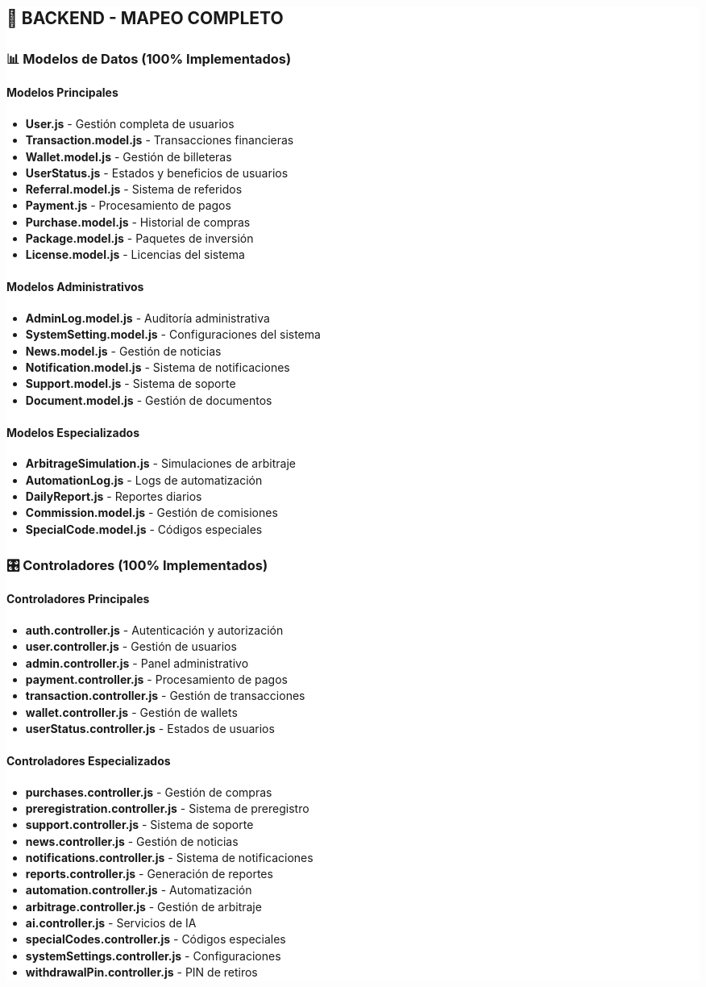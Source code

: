 
## 🔧 BACKEND - MAPEO COMPLETO

### 📊 Modelos de Datos (100% Implementados)

#### Modelos Principales
- **User.js** - Gestión completa de usuarios
- **Transaction.model.js** - Transacciones financieras
- **Wallet.model.js** - Gestión de billeteras
- **UserStatus.js** - Estados y beneficios de usuarios
- **Referral.model.js** - Sistema de referidos
- **Payment.js** - Procesamiento de pagos
- **Purchase.model.js** - Historial de compras
- **Package.model.js** - Paquetes de inversión
- **License.model.js** - Licencias del sistema

#### Modelos Administrativos
- **AdminLog.model.js** - Auditoría administrativa
- **SystemSetting.model.js** - Configuraciones del sistema
- **News.model.js** - Gestión de noticias
- **Notification.model.js** - Sistema de notificaciones
- **Support.model.js** - Sistema de soporte
- **Document.model.js** - Gestión de documentos

#### Modelos Especializados
- **ArbitrageSimulation.js** - Simulaciones de arbitraje
- **AutomationLog.js** - Logs de automatización
- **DailyReport.js** - Reportes diarios
- **Commission.model.js** - Gestión de comisiones
- **SpecialCode.model.js** - Códigos especiales

### 🎛️ Controladores (100% Implementados)

#### Controladores Principales
- **auth.controller.js** - Autenticación y autorización
- **user.controller.js** - Gestión de usuarios
- **admin.controller.js** - Panel administrativo
- **payment.controller.js** - Procesamiento de pagos
- **transaction.controller.js** - Gestión de transacciones
- **wallet.controller.js** - Gestión de wallets
- **userStatus.controller.js** - Estados de usuarios

#### Controladores Especializados
- **purchases.controller.js** - Gestión de compras
- **preregistration.controller.js** - Sistema de preregistro
- **support.controller.js** - Sistema de soporte
- **news.controller.js** - Gestión de noticias
- **notifications.controller.js** - Sistema de notificaciones
- **reports.controller.js** - Generación de reportes
- **automation.controller.js** - Automatización
- **arbitrage.controller.js** - Gestión de arbitraje
- **ai.controller.js** - Servicios de IA
- **specialCodes.controller.js** - Códigos especiales
- **systemSettings.controller.js** - Configuraciones
- **withdrawalPin.controller.js** - PIN de retiros
